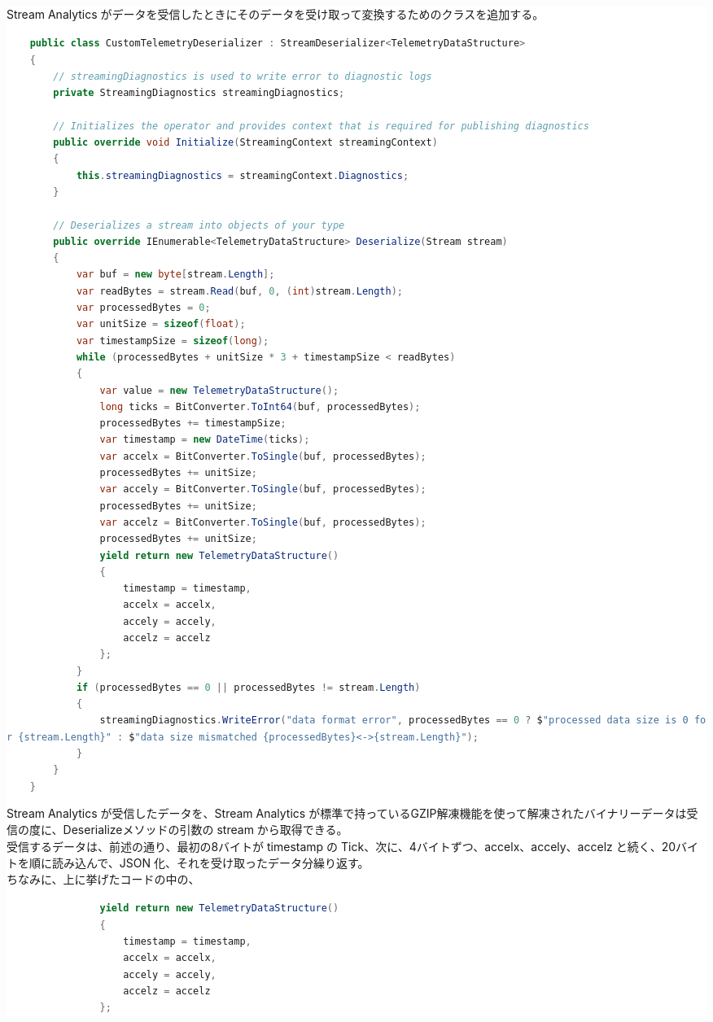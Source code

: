 Stream Analytics がデータを受信したときにそのデータを受け取って変換するためのクラスを追加する。  
```cs
    public class CustomTelemetryDeserializer : StreamDeserializer<TelemetryDataStructure>
    {
        // streamingDiagnostics is used to write error to diagnostic logs
        private StreamingDiagnostics streamingDiagnostics;

        // Initializes the operator and provides context that is required for publishing diagnostics
        public override void Initialize(StreamingContext streamingContext)
        {
            this.streamingDiagnostics = streamingContext.Diagnostics;
        }

        // Deserializes a stream into objects of your type
        public override IEnumerable<TelemetryDataStructure> Deserialize(Stream stream)
        {
            var buf = new byte[stream.Length];
            var readBytes = stream.Read(buf, 0, (int)stream.Length);
            var processedBytes = 0;
            var unitSize = sizeof(float);
            var timestampSize = sizeof(long);
            while (processedBytes + unitSize * 3 + timestampSize < readBytes)
            {
                var value = new TelemetryDataStructure();
                long ticks = BitConverter.ToInt64(buf, processedBytes);
                processedBytes += timestampSize;
                var timestamp = new DateTime(ticks);
                var accelx = BitConverter.ToSingle(buf, processedBytes);
                processedBytes += unitSize;
                var accely = BitConverter.ToSingle(buf, processedBytes);
                processedBytes += unitSize;
                var accelz = BitConverter.ToSingle(buf, processedBytes);
                processedBytes += unitSize;
                yield return new TelemetryDataStructure()
                {
                    timestamp = timestamp,
                    accelx = accelx,
                    accely = accely,
                    accelz = accelz
                };
            }
            if (processedBytes == 0 || processedBytes != stream.Length)
            {
                streamingDiagnostics.WriteError("data format error", processedBytes == 0 ? $"processed data size is 0 for {stream.Length}" : $"data size mismatched {processedBytes}<->{stream.Length}");
            }
        }
    }
```
Stream Analytics が受信したデータを、Stream Analytics が標準で持っているGZIP解凍機能を使って解凍されたバイナリーデータは受信の度に、Deserializeメソッドの引数の stream から取得できる。  
受信するデータは、前述の通り、最初の8バイトが timestamp の Tick、次に、4バイトずつ、accelx、accely、accelz と続く、20バイトを順に読み込んで、JSON 化、それを受け取ったデータ分繰り返す。  
ちなみに、上に挙げたコードの中の、
```cs
                yield return new TelemetryDataStructure()
                {
                    timestamp = timestamp,
                    accelx = accelx,
                    accely = accely,
                    accelz = accelz
                };
```